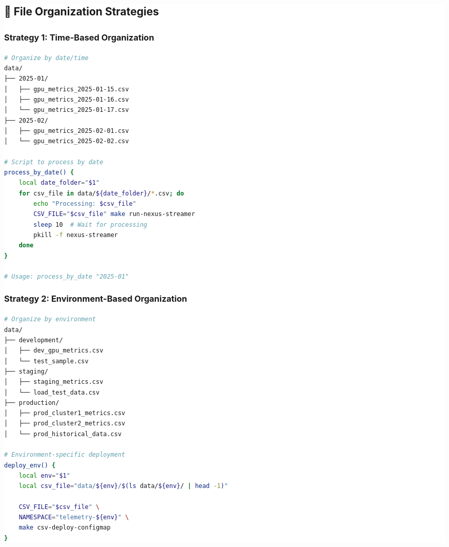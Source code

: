 ## 📁 File Organization Strategies

### Strategy 1: Time-Based Organization

```bash
# Organize by date/time
data/
├── 2025-01/
│   ├── gpu_metrics_2025-01-15.csv
│   ├── gpu_metrics_2025-01-16.csv
│   └── gpu_metrics_2025-01-17.csv
├── 2025-02/
│   ├── gpu_metrics_2025-02-01.csv
│   └── gpu_metrics_2025-02-02.csv

# Script to process by date
process_by_date() {
    local date_folder="$1"
    for csv_file in data/${date_folder}/*.csv; do
        echo "Processing: $csv_file"
        CSV_FILE="$csv_file" make run-nexus-streamer
        sleep 10  # Wait for processing
        pkill -f nexus-streamer
    done
}

# Usage: process_by_date "2025-01"
```

### Strategy 2: Environment-Based Organization

```bash
# Organize by environment
data/
├── development/
│   ├── dev_gpu_metrics.csv
│   └── test_sample.csv
├── staging/
│   ├── staging_metrics.csv
│   └── load_test_data.csv
├── production/
│   ├── prod_cluster1_metrics.csv
│   ├── prod_cluster2_metrics.csv
│   └── prod_historical_data.csv

# Environment-specific deployment
deploy_env() {
    local env="$1"
    local csv_file="data/${env}/$(ls data/${env}/ | head -1)"
    
    CSV_FILE="$csv_file" \
    NAMESPACE="telemetry-${env}" \
    make csv-deploy-configmap
}
```
